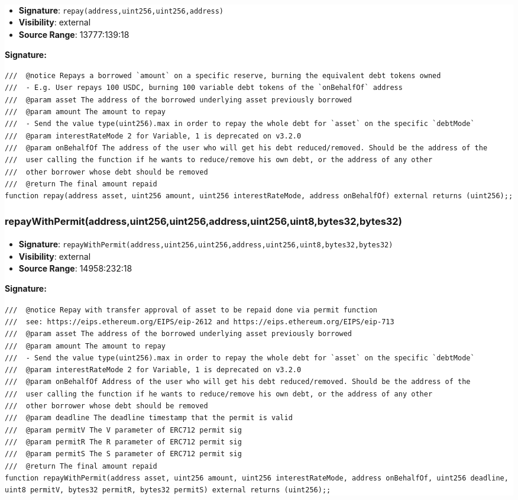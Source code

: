 - **Signature**: `repay(address,uint256,uint256,address)`
- **Visibility**: external
- **Source Range**: 13777:139:18

**Signature:**
```solidity
///  @notice Repays a borrowed `amount` on a specific reserve, burning the equivalent debt tokens owned
///  - E.g. User repays 100 USDC, burning 100 variable debt tokens of the `onBehalfOf` address
///  @param asset The address of the borrowed underlying asset previously borrowed
///  @param amount The amount to repay
///  - Send the value type(uint256).max in order to repay the whole debt for `asset` on the specific `debtMode`
///  @param interestRateMode 2 for Variable, 1 is deprecated on v3.2.0
///  @param onBehalfOf The address of the user who will get his debt reduced/removed. Should be the address of the
///  user calling the function if he wants to reduce/remove his own debt, or the address of any other
///  other borrower whose debt should be removed
///  @return The final amount repaid
function repay(address asset, uint256 amount, uint256 interestRateMode, address onBehalfOf) external returns (uint256);;
```

### repayWithPermit(address,uint256,uint256,address,uint256,uint8,bytes32,bytes32)

- **Signature**: `repayWithPermit(address,uint256,uint256,address,uint256,uint8,bytes32,bytes32)`
- **Visibility**: external
- **Source Range**: 14958:232:18

**Signature:**
```solidity
///  @notice Repay with transfer approval of asset to be repaid done via permit function
///  see: https://eips.ethereum.org/EIPS/eip-2612 and https://eips.ethereum.org/EIPS/eip-713
///  @param asset The address of the borrowed underlying asset previously borrowed
///  @param amount The amount to repay
///  - Send the value type(uint256).max in order to repay the whole debt for `asset` on the specific `debtMode`
///  @param interestRateMode 2 for Variable, 1 is deprecated on v3.2.0
///  @param onBehalfOf Address of the user who will get his debt reduced/removed. Should be the address of the
///  user calling the function if he wants to reduce/remove his own debt, or the address of any other
///  other borrower whose debt should be removed
///  @param deadline The deadline timestamp that the permit is valid
///  @param permitV The V parameter of ERC712 permit sig
///  @param permitR The R parameter of ERC712 permit sig
///  @param permitS The S parameter of ERC712 permit sig
///  @return The final amount repaid
function repayWithPermit(address asset, uint256 amount, uint256 interestRateMode, address onBehalfOf, uint256 deadline, uint8 permitV, bytes32 permitR, bytes32 permitS) external returns (uint256);;
```
